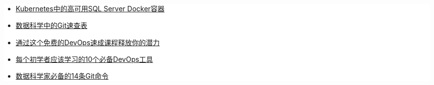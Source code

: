 +   [Kubernetes中的高可用SQL Server Docker容器](https://www.kdnuggets.com/2022/04/high-availability-sql-server-docker-containers-kubernetes.html)

+   [数据科学中的Git速查表](https://www.kdnuggets.com/2022/11/git-data-science-cheatsheet.html)

+   [通过这个免费的DevOps速成课程释放你的潜力](https://www.kdnuggets.com/2023/03/corise-unlock-potential-with-this-free-devops-crash-course.html)

+   [每个初学者应该学习的10个必备DevOps工具](https://www.kdnuggets.com/10-essential-devops-tools-every-beginner-should-learn)

+   [数据科学家必备的14条Git命令](https://www.kdnuggets.com/2022/06/14-essential-git-commands-data-scientists.html)
